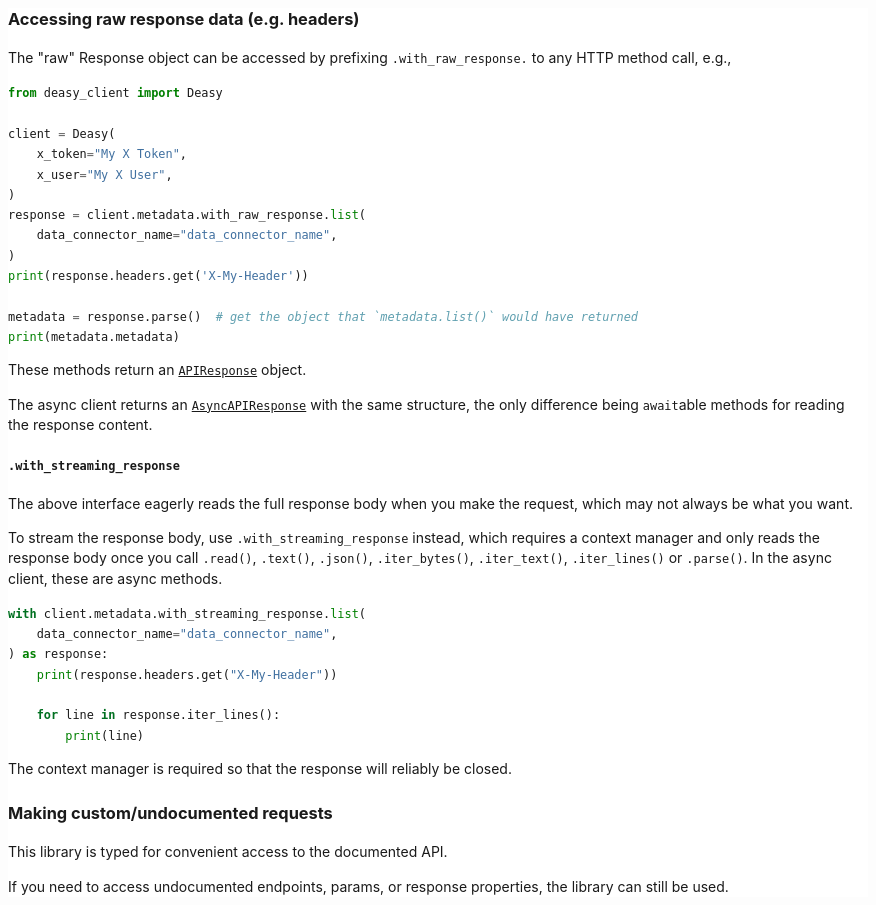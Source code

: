 ### Accessing raw response data (e.g. headers)

The "raw" Response object can be accessed by prefixing `.with_raw_response.` to any HTTP method call, e.g.,

```py
from deasy_client import Deasy

client = Deasy(
    x_token="My X Token",
    x_user="My X User",
)
response = client.metadata.with_raw_response.list(
    data_connector_name="data_connector_name",
)
print(response.headers.get('X-My-Header'))

metadata = response.parse()  # get the object that `metadata.list()` would have returned
print(metadata.metadata)
```

These methods return an [`APIResponse`](https://github.com/Deasie-internal/deasy-labs/tree/main/src/deasy_client/_response.py) object.

The async client returns an [`AsyncAPIResponse`](https://github.com/Deasie-internal/deasy-labs/tree/main/src/deasy_client/_response.py) with the same structure, the only difference being `await`able methods for reading the response content.

#### `.with_streaming_response`

The above interface eagerly reads the full response body when you make the request, which may not always be what you want.

To stream the response body, use `.with_streaming_response` instead, which requires a context manager and only reads the response body once you call `.read()`, `.text()`, `.json()`, `.iter_bytes()`, `.iter_text()`, `.iter_lines()` or `.parse()`. In the async client, these are async methods.

```python
with client.metadata.with_streaming_response.list(
    data_connector_name="data_connector_name",
) as response:
    print(response.headers.get("X-My-Header"))

    for line in response.iter_lines():
        print(line)
```

The context manager is required so that the response will reliably be closed.

### Making custom/undocumented requests

This library is typed for convenient access to the documented API.

If you need to access undocumented endpoints, params, or response properties, the library can still be used.
